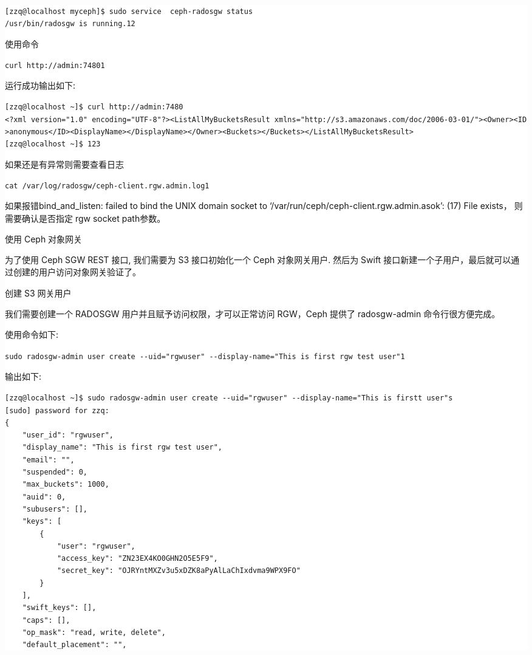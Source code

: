 
```
[zzq@localhost myceph]$ sudo service  ceph-radosgw status
/usr/bin/radosgw is running.12
```
使用命令


```
curl http://admin:74801
```
运行成功输出如下:


```
[zzq@localhost ~]$ curl http://admin:7480
<?xml version="1.0" encoding="UTF-8"?><ListAllMyBucketsResult xmlns="http://s3.amazonaws.com/doc/2006-03-01/"><Owner><ID>anonymous</ID><DisplayName></DisplayName></Owner><Buckets></Buckets></ListAllMyBucketsResult>
[zzq@localhost ~]$ 123
```
如果还是有异常则需要查看日志


```
cat /var/log/radosgw/ceph-client.rgw.admin.log1
```
如果报错bind_and_listen: failed to bind the UNIX domain socket to ‘/var/run/ceph/ceph-client.rgw.admin.asok’: (17) File exists，
则需要确认是否指定 rgw socket path参数。



使用 Ceph 对象网关

为了使用 Ceph SGW REST 接口, 我们需要为 S3 接口初始化一个 Ceph 对象网关用户. 然后为 Swift 接口新建一个子用户，最后就可以通过创建的用户访问对象网关验证了。



创建 S3 网关用户

我们需要创建一个 RADOSGW 用户并且赋予访问权限，才可以正常访问 RGW，Ceph 提供了 radosgw-admin 命令行很方便完成。

使用命令如下:


```
sudo radosgw-admin user create --uid="rgwuser" --display-name="This is first rgw test user"1
```
输出如下:


```
[zzq@localhost ~]$ sudo radosgw-admin user create --uid="rgwuser" --display-name="This is firstt user"s
[sudo] password for zzq:
{
    "user_id": "rgwuser",
    "display_name": "This is first rgw test user",
    "email": "",
    "suspended": 0,
    "max_buckets": 1000,
    "auid": 0,
    "subusers": [],
    "keys": [
        {
            "user": "rgwuser",
            "access_key": "ZN23EX4KO0GHN2O5E5F9",
            "secret_key": "OJRYntMXZv3u5xDZK8aPyAlLaChIxdvma9WPX9FO"
        }
    ],
    "swift_keys": [],
    "caps": [],
    "op_mask": "read, write, delete",
    "default_placement": "",
```
